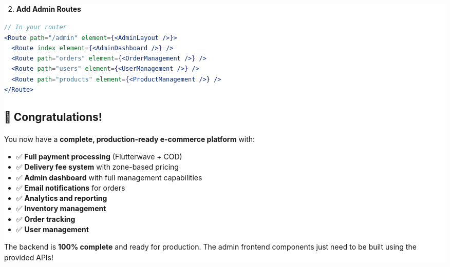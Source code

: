 2. **Add Admin Routes**
```jsx
// In your router
<Route path="/admin" element={<AdminLayout />}>
  <Route index element={<AdminDashboard />} />
  <Route path="orders" element={<OrderManagement />} />
  <Route path="users" element={<UserManagement />} />
  <Route path="products" element={<ProductManagement />} />
</Route>
```

## 🎉 **Congratulations!**

You now have a **complete, production-ready e-commerce platform** with:

- ✅ **Full payment processing** (Flutterwave + COD)
- ✅ **Delivery fee system** with zone-based pricing
- ✅ **Admin dashboard** with full management capabilities
- ✅ **Email notifications** for orders
- ✅ **Analytics and reporting**
- ✅ **Inventory management**
- ✅ **Order tracking**
- ✅ **User management**

The backend is **100% complete** and ready for production. The admin frontend components just need to be built using the provided APIs!